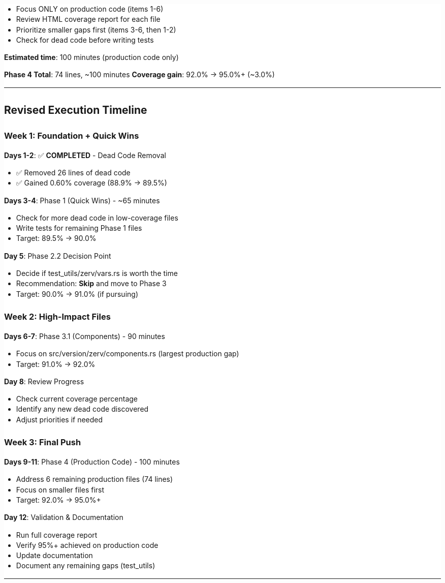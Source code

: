 - Focus ONLY on production code (items 1-6)
- Review HTML coverage report for each file
- Prioritize smaller gaps first (items 3-6, then 1-2)
- Check for dead code before writing tests

**Estimated time**: 100 minutes (production code only)

**Phase 4 Total**: 74 lines, ~100 minutes
**Coverage gain**: 92.0% → 95.0%+ (~3.0%)

---

## Revised Execution Timeline

### Week 1: Foundation + Quick Wins

**Days 1-2**: ✅ **COMPLETED** - Dead Code Removal

- ✅ Removed 26 lines of dead code
- ✅ Gained 0.60% coverage (88.9% → 89.5%)

**Days 3-4**: Phase 1 (Quick Wins) - ~65 minutes

- Check for more dead code in low-coverage files
- Write tests for remaining Phase 1 files
- Target: 89.5% → 90.0%

**Day 5**: Phase 2.2 Decision Point

- Decide if test_utils/zerv/vars.rs is worth the time
- Recommendation: **Skip** and move to Phase 3
- Target: 90.0% → 91.0% (if pursuing)

### Week 2: High-Impact Files

**Days 6-7**: Phase 3.1 (Components) - 90 minutes

- Focus on src/version/zerv/components.rs (largest production gap)
- Target: 91.0% → 92.0%

**Day 8**: Review Progress

- Check current coverage percentage
- Identify any new dead code discovered
- Adjust priorities if needed

### Week 3: Final Push

**Days 9-11**: Phase 4 (Production Code) - 100 minutes

- Address 6 remaining production files (74 lines)
- Focus on smaller files first
- Target: 92.0% → 95.0%+

**Day 12**: Validation & Documentation

- Run full coverage report
- Verify 95%+ achieved on production code
- Update documentation
- Document any remaining gaps (test_utils)

---